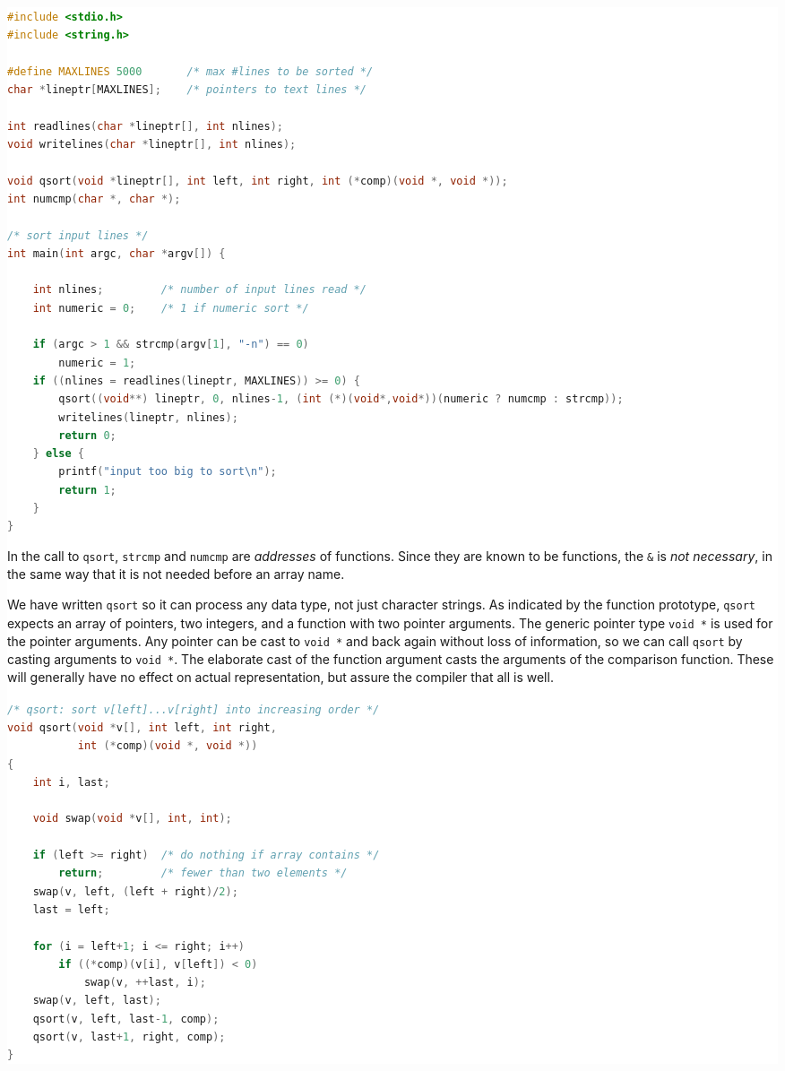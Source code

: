 ```c
#include <stdio.h>
#include <string.h>

#define MAXLINES 5000       /* max #lines to be sorted */
char *lineptr[MAXLINES];    /* pointers to text lines */

int readlines(char *lineptr[], int nlines);
void writelines(char *lineptr[], int nlines);

void qsort(void *lineptr[], int left, int right, int (*comp)(void *, void *));
int numcmp(char *, char *);

/* sort input lines */
int main(int argc, char *argv[]) {

    int nlines;         /* number of input lines read */
    int numeric = 0;    /* 1 if numeric sort */

    if (argc > 1 && strcmp(argv[1], "-n") == 0)
        numeric = 1;
    if ((nlines = readlines(lineptr, MAXLINES)) >= 0) {
        qsort((void**) lineptr, 0, nlines-1, (int (*)(void*,void*))(numeric ? numcmp : strcmp));
        writelines(lineptr, nlines);
        return 0;
    } else {
        printf("input too big to sort\n");
        return 1;
    }
}
```

In the call to `qsort`, `strcmp` and `numcmp` are *addresses* of functions. Since they are known to be functions, the `&` is *not necessary*, in the same way that it is not needed before an array name.

We have written `qsort` so it can process any data type, not just character strings. As indicated by the function prototype, `qsort` expects an array of pointers, two integers, and a function with two pointer arguments. The generic pointer type `void *` is used for the pointer arguments. Any pointer can be cast to `void *` and back again without loss of information, so we can call `qsort` by casting arguments to `void *`. The elaborate cast of the function argument casts the arguments of the comparison function. These will generally have no effect on actual representation, but assure the compiler that all is well.

```c
/* qsort: sort v[left]...v[right] into increasing order */
void qsort(void *v[], int left, int right, 
           int (*comp)(void *, void *))
{
    int i, last;

    void swap(void *v[], int, int);

    if (left >= right)  /* do nothing if array contains */
        return;         /* fewer than two elements */
    swap(v, left, (left + right)/2);
    last = left;

    for (i = left+1; i <= right; i++)
        if ((*comp)(v[i], v[left]) < 0)
            swap(v, ++last, i);
    swap(v, left, last);
    qsort(v, left, last-1, comp);
    qsort(v, last+1, right, comp);
}
```